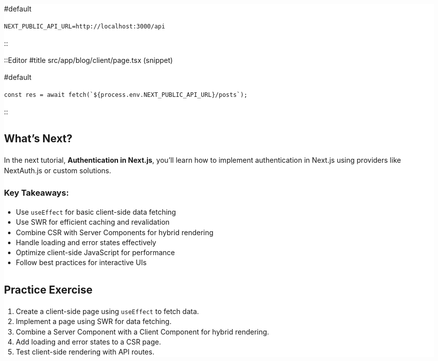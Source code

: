 #default

```
NEXT_PUBLIC_API_URL=http://localhost:3000/api
```

::

::Editor
#title
src/app/blog/client/page.tsx (snippet)

#default

```tsx
const res = await fetch(`${process.env.NEXT_PUBLIC_API_URL}/posts`);
```

::

## What’s Next?

In the next tutorial, **Authentication in Next.js**, you’ll learn how to implement authentication in Next.js using providers like NextAuth.js or custom solutions.

### Key Takeaways:
- Use `useEffect` for basic client-side data fetching
- Use SWR for efficient caching and revalidation
- Combine CSR with Server Components for hybrid rendering
- Handle loading and error states effectively
- Optimize client-side JavaScript for performance
- Follow best practices for interactive UIs

## Practice Exercise
1. Create a client-side page using `useEffect` to fetch data.
2. Implement a page using SWR for data fetching.
3. Combine a Server Component with a Client Component for hybrid rendering.
4. Add loading and error states to a CSR page.
5. Test client-side rendering with API routes.